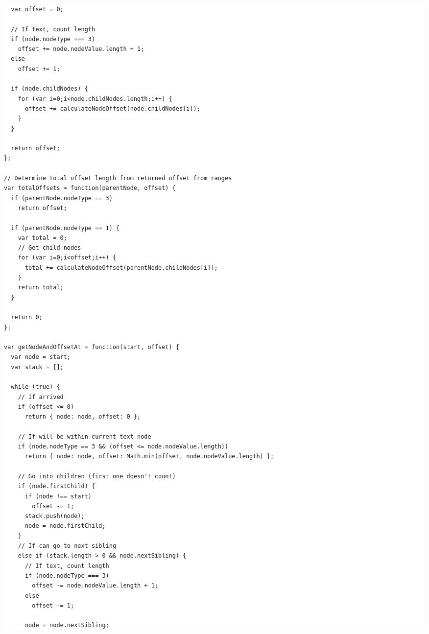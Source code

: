 ```
  var offset = 0;

  // If text, count length
  if (node.nodeType === 3)
    offset += node.nodeValue.length + 1;
  else
    offset += 1;

  if (node.childNodes) {
    for (var i=0;i<node.childNodes.length;i++) {
      offset += calculateNodeOffset(node.childNodes[i]);
    }
  }

  return offset;
};

// Determine total offset length from returned offset from ranges
var totalOffsets = function(parentNode, offset) {
  if (parentNode.nodeType == 3)
    return offset;

  if (parentNode.nodeType == 1) {
    var total = 0;
    // Get child nodes
    for (var i=0;i<offset;i++) {
      total += calculateNodeOffset(parentNode.childNodes[i]);
    }
    return total;
  }

  return 0;
};

var getNodeAndOffsetAt = function(start, offset) {
  var node = start;
  var stack = [];

  while (true) {
    // If arrived
    if (offset <= 0)
      return { node: node, offset: 0 };

    // If will be within current text node
    if (node.nodeType == 3 && (offset <= node.nodeValue.length))
      return { node: node, offset: Math.min(offset, node.nodeValue.length) };

    // Go into children (first one doesn't count)
    if (node.firstChild) {
      if (node !== start)
        offset -= 1;
      stack.push(node);
      node = node.firstChild;
    }
    // If can go to next sibling
    else if (stack.length > 0 && node.nextSibling) {
      // If text, count length
      if (node.nodeType === 3)
        offset -= node.nodeValue.length + 1;
      else
        offset -= 1;

      node = node.nextSibling;
```